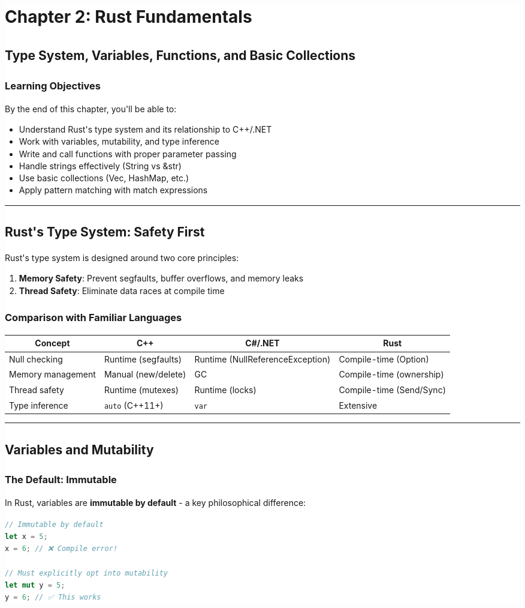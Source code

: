 # Chapter 2: Rust Fundamentals
## Type System, Variables, Functions, and Basic Collections

### Learning Objectives
By the end of this chapter, you'll be able to:
- Understand Rust's type system and its relationship to C++/.NET
- Work with variables, mutability, and type inference
- Write and call functions with proper parameter passing
- Handle strings effectively (String vs &str)
- Use basic collections (Vec, HashMap, etc.)
- Apply pattern matching with match expressions

---

## Rust's Type System: Safety First

Rust's type system is designed around two core principles:
1. **Memory Safety**: Prevent segfaults, buffer overflows, and memory leaks
2. **Thread Safety**: Eliminate data races at compile time

### Comparison with Familiar Languages

| Concept | C++ | C#/.NET | Rust |
|---------|-----|---------|------|
| Null checking | Runtime (segfaults) | Runtime (NullReferenceException) | Compile-time (Option<T>) |
| Memory management | Manual (new/delete) | GC | Compile-time (ownership) |
| Thread safety | Runtime (mutexes) | Runtime (locks) | Compile-time (Send/Sync) |
| Type inference | `auto` (C++11+) | `var` | Extensive |

---

## Variables and Mutability

### The Default: Immutable

In Rust, variables are **immutable by default** - a key philosophical difference:

```rust
// Immutable by default
let x = 5;
x = 6; // ❌ Compile error!

// Must explicitly opt into mutability
let mut y = 5;
y = 6; // ✅ This works
```
